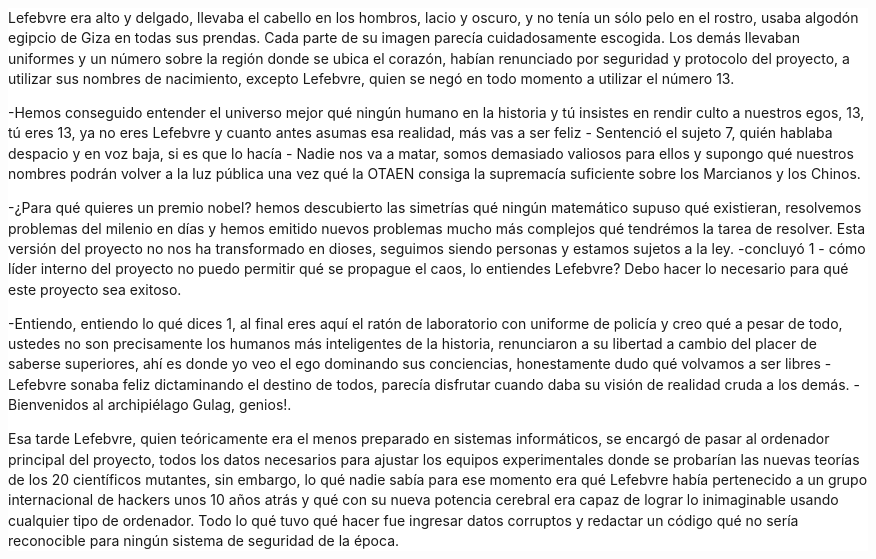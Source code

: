Lefebvre era alto y delgado, llevaba el cabello en los hombros, lacio y oscuro, y no tenía un sólo pelo en el rostro, usaba algodón egipcio de Giza en todas sus prendas. Cada parte de su imagen parecía cuidadosamente escogida. Los demás llevaban uniformes y un número sobre la región donde se ubica el corazón, habían renunciado por seguridad y protocolo del proyecto, a utilizar sus nombres de nacimiento, excepto Lefebvre, quien se negó en todo momento a utilizar el número 13.

-Hemos conseguido entender el universo mejor qué ningún humano en la historia y tú insistes en rendir culto a nuestros egos, 13, tú eres 13, ya no eres Lefebvre y cuanto antes asumas esa realidad, más vas a ser feliz - Sentenció el sujeto 7, quién hablaba despacio y en voz baja, si es que lo hacía - Nadie nos va a matar, somos demasiado valiosos para ellos y supongo qué nuestros nombres podrán volver a la luz pública una vez qué la OTAEN consiga la supremacía suficiente sobre los Marcianos y los Chinos.

-¿Para qué quieres un premio nobel? hemos descubierto las simetrías qué ningún matemático supuso qué existieran, resolvemos problemas del milenio en días y hemos emitido nuevos problemas mucho más complejos qué tendrémos la tarea de resolver. Esta versión del proyecto no nos ha transformado en dioses, seguimos siendo personas y estamos sujetos a la ley. -concluyó 1 - cómo líder interno del proyecto no puedo permitir qué se propague el caos, lo entiendes Lefebvre? Debo hacer lo necesario para qué este proyecto sea exitoso.

-Entiendo, entiendo lo qué dices 1, al final eres aquí el ratón de laboratorio con uniforme de policía y creo qué a pesar de todo, ustedes no son precisamente los humanos más inteligentes de la historia, renunciaron a su libertad a cambio del placer de saberse superiores, ahí es donde yo veo el ego dominando sus conciencias, honestamente dudo qué volvamos a ser libres -Lefebvre sonaba feliz dictaminando el destino de todos, parecía disfrutar cuando daba su visión de realidad cruda a los demás. - Bienvenidos al archipiélago Gulag, genios!.


Esa tarde Lefebvre, quien teóricamente era el menos preparado en sistemas informáticos, se encargó de pasar al ordenador principal del proyecto, todos los datos necesarios para ajustar los equipos experimentales donde se probarían las nuevas teorías de los 20 científicos mutantes, sin embargo, lo qué nadie sabía para ese momento era qué Lefebvre había pertenecido a un grupo internacional de hackers unos 10 años atrás y qué con su nueva potencia cerebral era capaz de lograr lo inimaginable usando cualquier tipo de ordenador. Todo lo qué tuvo qué hacer fue ingresar datos corruptos y redactar un código qué no sería reconocible para ningún sistema de seguridad de la época.
